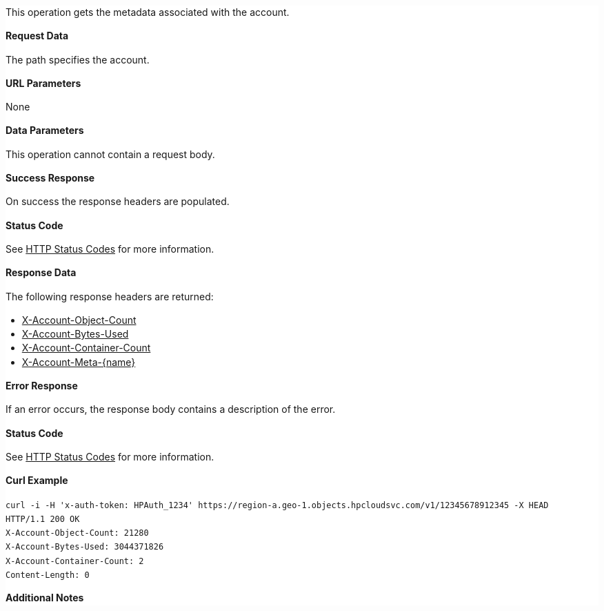 This operation gets the metadata associated with the account.

**Request Data**

The path specifies the account.

**URL Parameters**

None
      
                          
**Data Parameters**

This operation cannot contain a request body.

**Success Response**

On success the response headers are populated. 

**Status Code**

See [HTTP Status Codes](#http_codes) for more information.

**Response Data**

The following response headers are returned:

* [X-Account-Object-Count](#x_account_object_count_response)
* [X-Account-Bytes-Used](#x_account_bytes_used_response)
* [X-Account-Container-Count](#x_account_container_count_response)
* [X-Account-Meta-{name}](#x_account_meta_response)

**Error Response**

If an error occurs, the response body contains a description of the error.

**Status Code**

See [HTTP Status Codes](#http_codes) for more information.

**Curl Example**

```
curl -i -H 'x-auth-token: HPAuth_1234' https://region-a.geo-1.objects.hpcloudsvc.com/v1/12345678912345 -X HEAD
HTTP/1.1 200 OK
X-Account-Object-Count: 21280
X-Account-Bytes-Used: 3044371826
X-Account-Container-Count: 2
Content-Length: 0

```

**Additional Notes**











